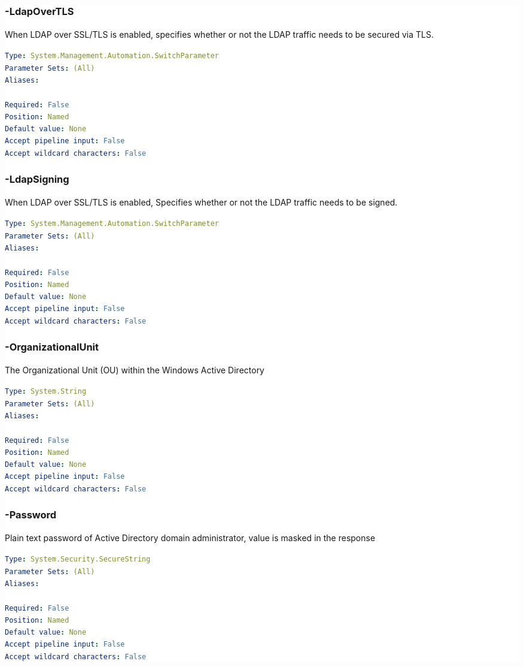 ### -LdapOverTLS
When LDAP over SSL/TLS is enabled, specifies whether or not the LDAP traffic needs to be secured via TLS.

```yaml
Type: System.Management.Automation.SwitchParameter
Parameter Sets: (All)
Aliases:

Required: False
Position: Named
Default value: None
Accept pipeline input: False
Accept wildcard characters: False
```

### -LdapSigning
When LDAP over SSL/TLS is enabled, Specifies whether or not the LDAP traffic needs to be signed.

```yaml
Type: System.Management.Automation.SwitchParameter
Parameter Sets: (All)
Aliases:

Required: False
Position: Named
Default value: None
Accept pipeline input: False
Accept wildcard characters: False
```

### -OrganizationalUnit
The Organizational Unit (OU) within the Windows Active Directory

```yaml
Type: System.String
Parameter Sets: (All)
Aliases:

Required: False
Position: Named
Default value: None
Accept pipeline input: False
Accept wildcard characters: False
```

### -Password
Plain text password of Active Directory domain administrator, value is masked in the response

```yaml
Type: System.Security.SecureString
Parameter Sets: (All)
Aliases:

Required: False
Position: Named
Default value: None
Accept pipeline input: False
Accept wildcard characters: False
```
